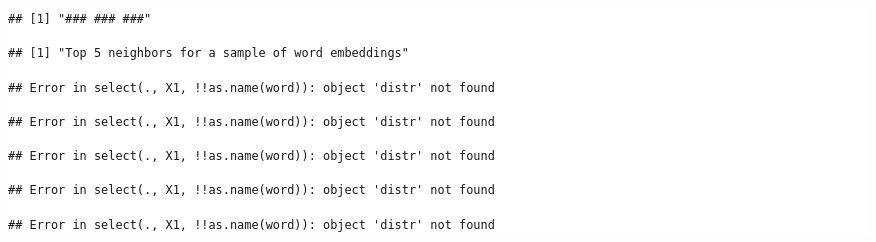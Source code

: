```
## [1] "### ### ###"
```

```
## [1] "Top 5 neighbors for a sample of word embeddings"
```

```
## Error in select(., X1, !!as.name(word)): object 'distr' not found
```

```
## Error in select(., X1, !!as.name(word)): object 'distr' not found
```

```
## Error in select(., X1, !!as.name(word)): object 'distr' not found
```

```
## Error in select(., X1, !!as.name(word)): object 'distr' not found
```

```
## Error in select(., X1, !!as.name(word)): object 'distr' not found
```
